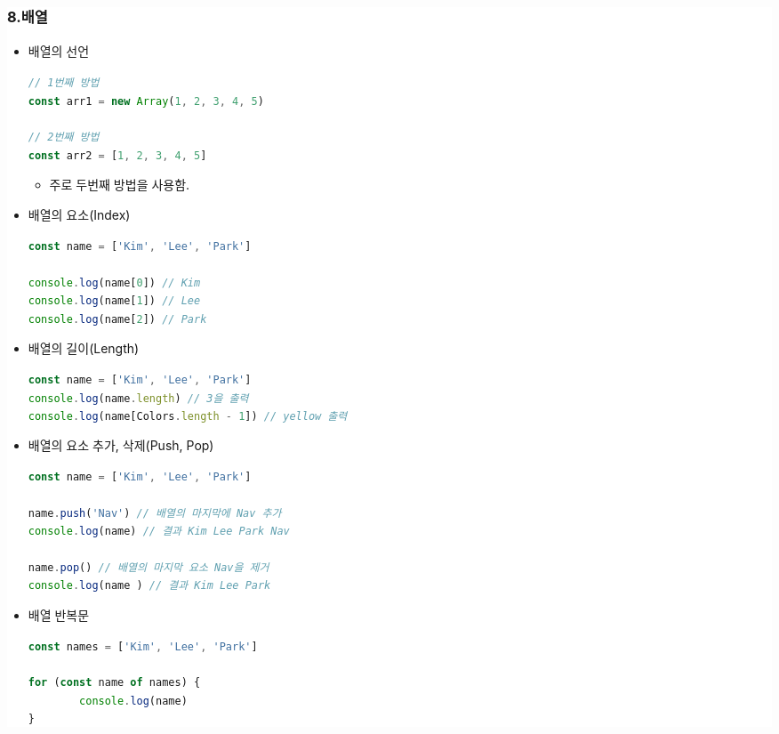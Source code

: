 
### 8.배열

- 배열의 선언
    
    ```jsx
    // 1번째 방법
    const arr1 = new Array(1, 2, 3, 4, 5)
    
    // 2번째 방법
    const arr2 = [1, 2, 3, 4, 5]
    ```
    
    - 주로 두번째 방법을 사용함.
- 배열의 요소(Index)
    
    ```jsx
    const name = ['Kim', 'Lee', 'Park']
    
    console.log(name[0]) // Kim
    console.log(name[1]) // Lee
    console.log(name[2]) // Park
    ```
    
- 배열의 길이(Length)
    
    ```jsx
    const name = ['Kim', 'Lee', 'Park']
    console.log(name.length) // 3을 출력
    console.log(name[Colors.length - 1]) // yellow 출력
    ```
    
- 배열의 요소 추가, 삭제(Push, Pop)
    
    ```jsx
    const name = ['Kim', 'Lee', 'Park']
    
    name.push('Nav') // 배열의 마지막에 Nav 추가
    console.log(name) // 결과 Kim Lee Park Nav
    
    name.pop() // 배열의 마지막 요소 Nav을 제거
    console.log(name ) // 결과 Kim Lee Park
    ```
    
- 배열 반복문 
    
    ```jsx
    const names = ['Kim', 'Lee', 'Park']
    
    for (const name of names) {
    		console.log(name)
    }
    ```
